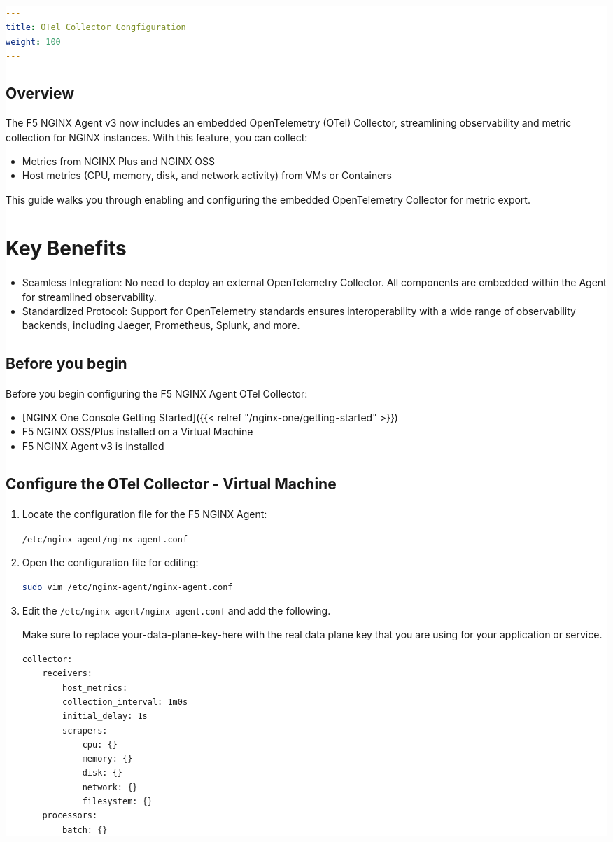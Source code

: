 ```yaml
---
title: OTel Collector Congfiguration
weight: 100
---
```


## Overview

The F5 NGINX Agent v3 now includes an embedded OpenTelemetry (OTel) Collector, streamlining observability and metric collection for NGINX instances. With this feature, you can collect: 

* Metrics from NGINX Plus  and NGINX OSS 
* Host metrics  (CPU, memory, disk, and network activity) from VMs or Containers
     

This guide walks you through enabling and configuring the embedded OpenTelemetry Collector for metric export. 

# Key Benefits

* Seamless Integration: No need to deploy an external OpenTelemetry Collector. All components are embedded within the Agent for streamlined observability.
* Standardized Protocol: Support for OpenTelemetry standards ensures interoperability with a wide range of observability backends, including Jaeger, Prometheus, Splunk, and more.

## Before you begin

Before you begin configuring the F5 NGINX Agent OTel Collector:

- [NGINX One Console Getting Started]({{< relref "/nginx-one/getting-started" >}})
- F5 NGINX OSS/Plus installed on a Virtual Machine
- F5 NGINX Agent v3 is installed


## Configure the OTel Collector - Virtual Machine

1. Locate the configuration file for the F5 NGINX Agent:

    ```bash
    /etc/nginx-agent/nginx-agent.conf
    ```
2. Open the configuration file for editing:

    ```bash
    sudo vim /etc/nginx-agent/nginx-agent.conf
    ```

3. Edit the `/etc/nginx-agent/nginx-agent.conf` and add the following. 

    Make sure to replace your-data-plane-key-here with the real data plane key that you are using for your application or service.

    ```vim
    collector:
        receivers:
            host_metrics:
            collection_interval: 1m0s
            initial_delay: 1s
            scrapers:
                cpu: {}
                memory: {}
                disk: {}
                network: {}
                filesystem: {}
        processors:
            batch: {}